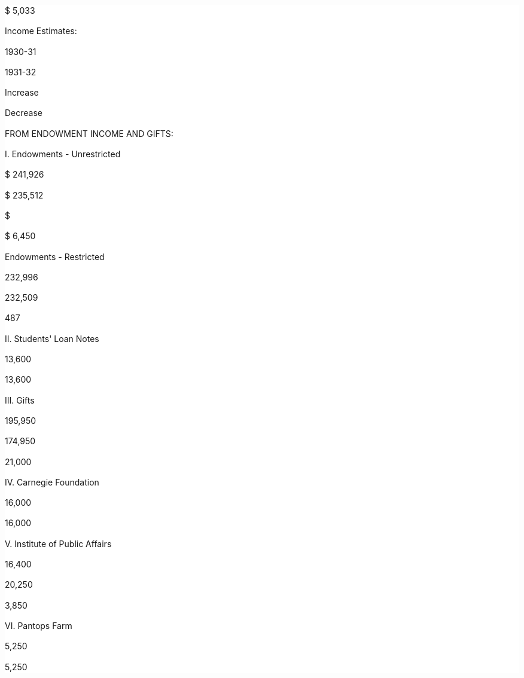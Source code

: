 $ 5,033

Income Estimates:

1930-31

1931-32

Increase

Decrease

FROM ENDOWMENT INCOME AND GIFTS:

I. Endowments - Unrestricted

$ 241,926

$ 235,512

$

$ 6,450

Endowments - Restricted

232,996

232,509

487

II. Students' Loan Notes

13,600

13,600

III. Gifts

195,950

174,950

21,000

IV. Carnegie Foundation

16,000

16,000

V. Institute of Public Affairs

16,400

20,250

3,850

VI. Pantops Farm

5,250

5,250

